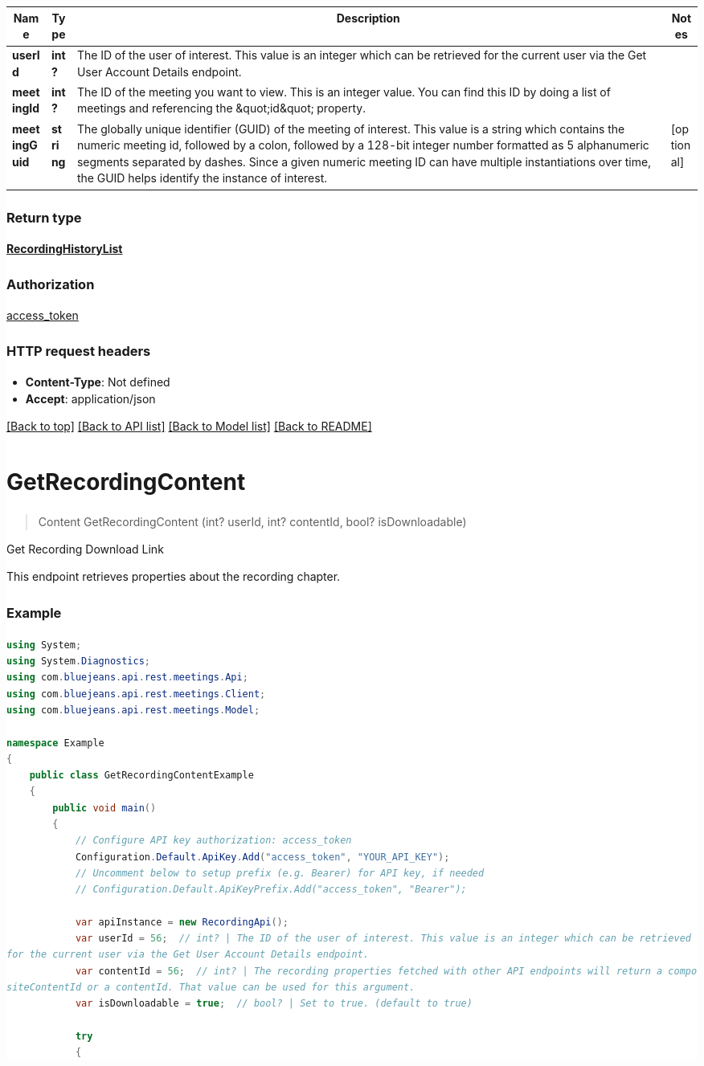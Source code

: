 Name | Type | Description  | Notes
------------- | ------------- | ------------- | -------------
 **userId** | **int?**| The ID of the user of interest. This value is an integer which can be retrieved for the current user via the Get User Account Details endpoint. | 
 **meetingId** | **int?**| The ID of the meeting you want to view. This is an integer value. You can find this ID by doing a list of meetings and referencing the \&quot;id\&quot; property. | 
 **meetingGuid** | **string**| The globally unique identifier (GUID) of the meeting of interest. This value is a string which contains the numeric meeting id, followed by a colon, followed by a 128-bit integer number formatted as 5 alphanumeric segments separated by dashes. Since a given numeric meeting ID can have multiple instantiations over time, the GUID helps identify the instance of interest. | [optional] 

### Return type

[**RecordingHistoryList**](RecordingHistoryList.md)

### Authorization

[access_token](../README.md#access_token)

### HTTP request headers

 - **Content-Type**: Not defined
 - **Accept**: application/json

[[Back to top]](#) [[Back to API list]](../README.md#documentation-for-api-endpoints) [[Back to Model list]](../README.md#documentation-for-models) [[Back to README]](../README.md)

<a name="getrecordingcontent"></a>
# **GetRecordingContent**
> Content GetRecordingContent (int? userId, int? contentId, bool? isDownloadable)

Get Recording Download Link

This endpoint retrieves properties about the recording chapter.

### Example
```csharp
using System;
using System.Diagnostics;
using com.bluejeans.api.rest.meetings.Api;
using com.bluejeans.api.rest.meetings.Client;
using com.bluejeans.api.rest.meetings.Model;

namespace Example
{
    public class GetRecordingContentExample
    {
        public void main()
        {
            // Configure API key authorization: access_token
            Configuration.Default.ApiKey.Add("access_token", "YOUR_API_KEY");
            // Uncomment below to setup prefix (e.g. Bearer) for API key, if needed
            // Configuration.Default.ApiKeyPrefix.Add("access_token", "Bearer");

            var apiInstance = new RecordingApi();
            var userId = 56;  // int? | The ID of the user of interest. This value is an integer which can be retrieved for the current user via the Get User Account Details endpoint.
            var contentId = 56;  // int? | The recording properties fetched with other API endpoints will return a compositeContentId or a contentId. That value can be used for this argument.
            var isDownloadable = true;  // bool? | Set to true. (default to true)

            try
            {
```